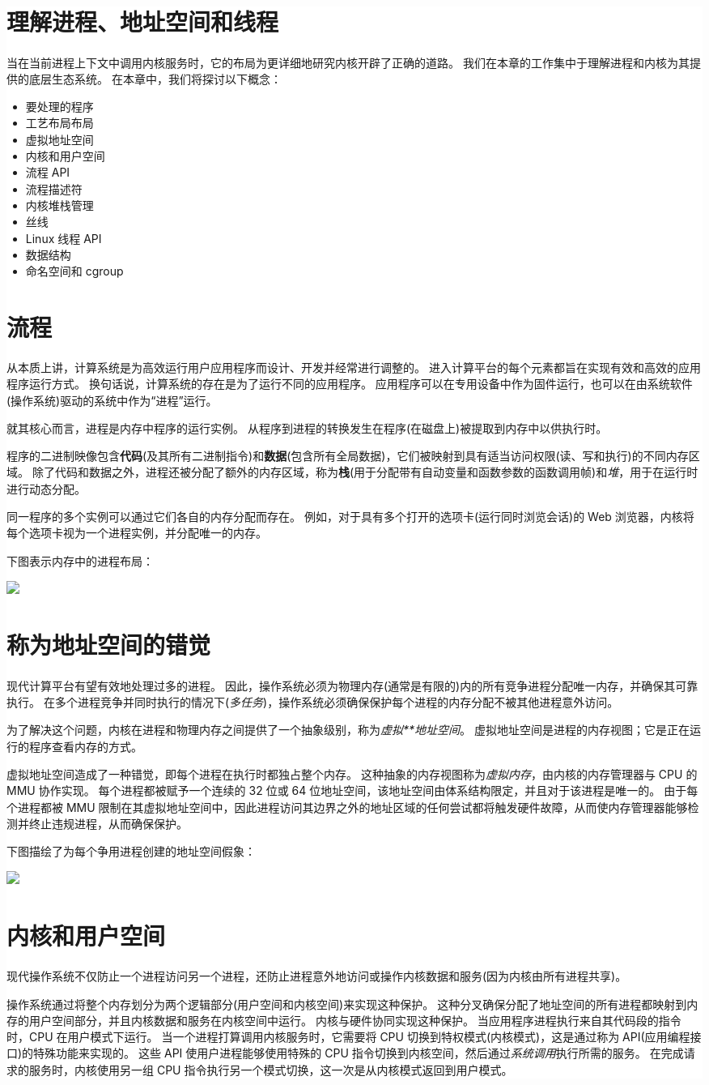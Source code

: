 # 理解进程、地址空间和线程

当在当前进程上下文中调用内核服务时，它的布局为更详细地研究内核开辟了正确的道路。 我们在本章的工作集中于理解进程和内核为其提供的底层生态系统。 在本章中，我们将探讨以下概念：

*   要处理的程序
*   工艺布局布局
*   虚拟地址空间
*   内核和用户空间
*   流程 API
*   流程描述符
*   内核堆栈管理
*   丝线
*   Linux 线程 API
*   数据结构
*   命名空间和 cgroup

# 流程

从本质上讲，计算系统是为高效运行用户应用程序而设计、开发并经常进行调整的。 进入计算平台的每个元素都旨在实现有效和高效的应用程序运行方式。 换句话说，计算系统的存在是为了运行不同的应用程序。 应用程序可以在专用设备中作为固件运行，也可以在由系统软件(操作系统)驱动的系统中作为“进程”运行。

就其核心而言，进程是内存中程序的运行实例。 从程序到进程的转换发生在程序(在磁盘上)被提取到内存中以供执行时。

程序的二进制映像包含**代码**(及其所有二进制指令)和**数据**(包含所有全局数据)，它们被映射到具有适当访问权限(读、写和执行)的不同内存区域。 除了代码和数据之外，进程还被分配了额外的内存区域，称为**栈**(用于分配带有自动变量和函数参数的函数调用帧)和*堆*，用于在运行时进行动态分配。

同一程序的多个实例可以通过它们各自的内存分配而存在。 例如，对于具有多个打开的选项卡(运行同时浏览会话)的 Web 浏览器，内核将每个选项卡视为一个进程实例，并分配唯一的内存。

下图表示内存中的进程布局：

![](../images/00005.jpeg)

# 称为地址空间的错觉

现代计算平台有望有效地处理过多的进程。 因此，操作系统必须为物理内存(通常是有限的)内的所有竞争进程分配唯一内存，并确保其可靠执行。 在多个进程竞争并同时执行的情况下(*多任务*)，操作系统必须确保保护每个进程的内存分配不被其他进程意外访问。

为了解决这个问题，内核在进程和物理内存之间提供了一个抽象级别，称为*虚拟**地址空间*。 虚拟地址空间是进程的内存视图；它是正在运行的程序查看内存的方式。

虚拟地址空间造成了一种错觉，即每个进程在执行时都独占整个内存。 这种抽象的内存视图称为*虚拟内存*，由内核的内存管理器与 CPU 的 MMU 协作实现。 每个进程都被赋予一个连续的 32 位或 64 位地址空间，该地址空间由体系结构限定，并且对于该进程是唯一的。 由于每个进程都被 MMU 限制在其虚拟地址空间中，因此进程访问其边界之外的地址区域的任何尝试都将触发硬件故障，从而使内存管理器能够检测并终止违规进程，从而确保保护。

下图描绘了为每个争用进程创建的地址空间假象：

![](../images/00006.jpeg)

# 内核和用户空间

现代操作系统不仅防止一个进程访问另一个进程，还防止进程意外地访问或操作内核数据和服务(因为内核由所有进程共享)。

操作系统通过将整个内存划分为两个逻辑部分(用户空间和内核空间)来实现这种保护。 这种分叉确保分配了地址空间的所有进程都映射到内存的用户空间部分，并且内核数据和服务在内核空间中运行。 内核与硬件协同实现这种保护。 当应用程序进程执行来自其代码段的指令时，CPU 在用户模式下运行。 当一个进程打算调用内核服务时，它需要将 CPU 切换到特权模式(内核模式)，这是通过称为 API(应用编程接口)的特殊功能来实现的。 这些 API 使用户进程能够使用特殊的 CPU 指令切换到内核空间，然后通过*系统调用*执行所需的服务。 在完成请求的服务时，内核使用另一组 CPU 指令执行另一个模式切换，这一次是从内核模式返回到用户模式。
